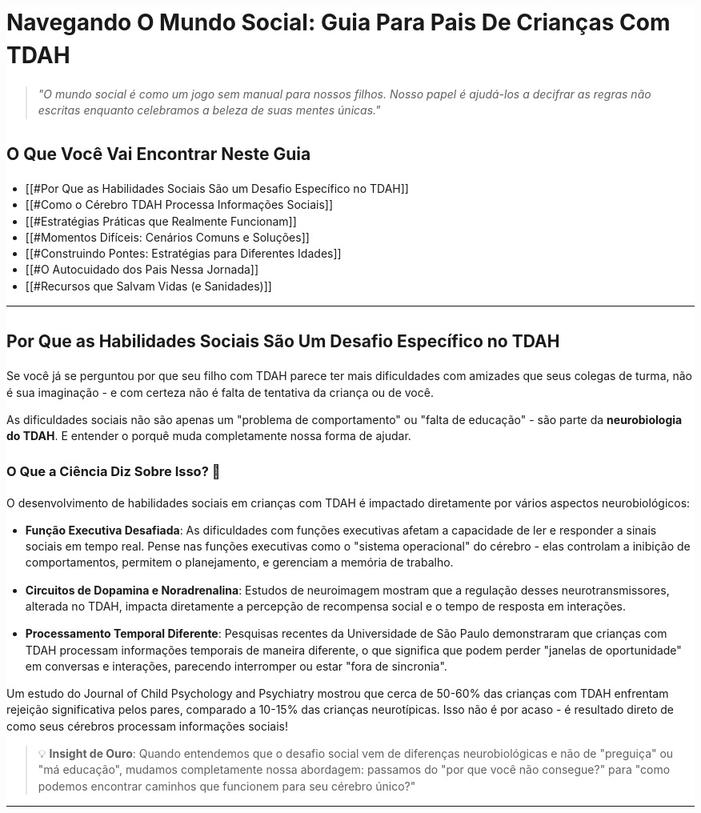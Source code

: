 # Navegando O Mundo Social: Guia Para Pais De Crianças Com TDAH

> _"O mundo social é como um jogo sem manual para nossos filhos. Nosso papel é ajudá-los a decifrar as regras não escritas enquanto celebramos a beleza de suas mentes únicas."_

## O Que Você Vai Encontrar Neste Guia

- [[#Por Que as Habilidades Sociais São um Desafio Específico no TDAH]]
- [[#Como o Cérebro TDAH Processa Informações Sociais]]
- [[#Estratégias Práticas que Realmente Funcionam]]
- [[#Momentos Difíceis: Cenários Comuns e Soluções]]
- [[#Construindo Pontes: Estratégias para Diferentes Idades]]
- [[#O Autocuidado dos Pais Nessa Jornada]]
- [[#Recursos que Salvam Vidas (e Sanidades)]]

---

## Por Que as Habilidades Sociais São Um Desafio Específico no TDAH

Se você já se perguntou por que seu filho com TDAH parece ter mais dificuldades com amizades que seus colegas de turma, não é sua imaginação - e com certeza não é falta de tentativa da criança ou de você.

As dificuldades sociais não são apenas um "problema de comportamento" ou "falta de educação" - são parte da **neurobiologia do TDAH**. E entender o porquê muda completamente nossa forma de ajudar.

### O Que a Ciência Diz Sobre Isso? 🔬

O desenvolvimento de habilidades sociais em crianças com TDAH é impactado diretamente por vários aspectos neurobiológicos:

- **Função Executiva Desafiada**: As dificuldades com funções executivas afetam a capacidade de ler e responder a sinais sociais em tempo real. Pense nas funções executivas como o "sistema operacional" do cérebro - elas controlam a inibição de comportamentos, permitem o planejamento, e gerenciam a memória de trabalho.
    
- **Circuitos de Dopamina e Noradrenalina**: Estudos de neuroimagem mostram que a regulação desses neurotransmissores, alterada no TDAH, impacta diretamente a percepção de recompensa social e o tempo de resposta em interações.
    
- **Processamento Temporal Diferente**: Pesquisas recentes da Universidade de São Paulo demonstraram que crianças com TDAH processam informações temporais de maneira diferente, o que significa que podem perder "janelas de oportunidade" em conversas e interações, parecendo interromper ou estar "fora de sincronia".
    

Um estudo do Journal of Child Psychology and Psychiatry mostrou que cerca de 50-60% das crianças com TDAH enfrentam rejeição significativa pelos pares, comparado a 10-15% das crianças neurotípicas. Isso não é por acaso - é resultado direto de como seus cérebros processam informações sociais!

> 💡 **Insight de Ouro**: Quando entendemos que o desafio social vem de diferenças neurobiológicas e não de "preguiça" ou "má educação", mudamos completamente nossa abordagem: passamos do "por que você não consegue?" para "como podemos encontrar caminhos que funcionem para seu cérebro único?"

---